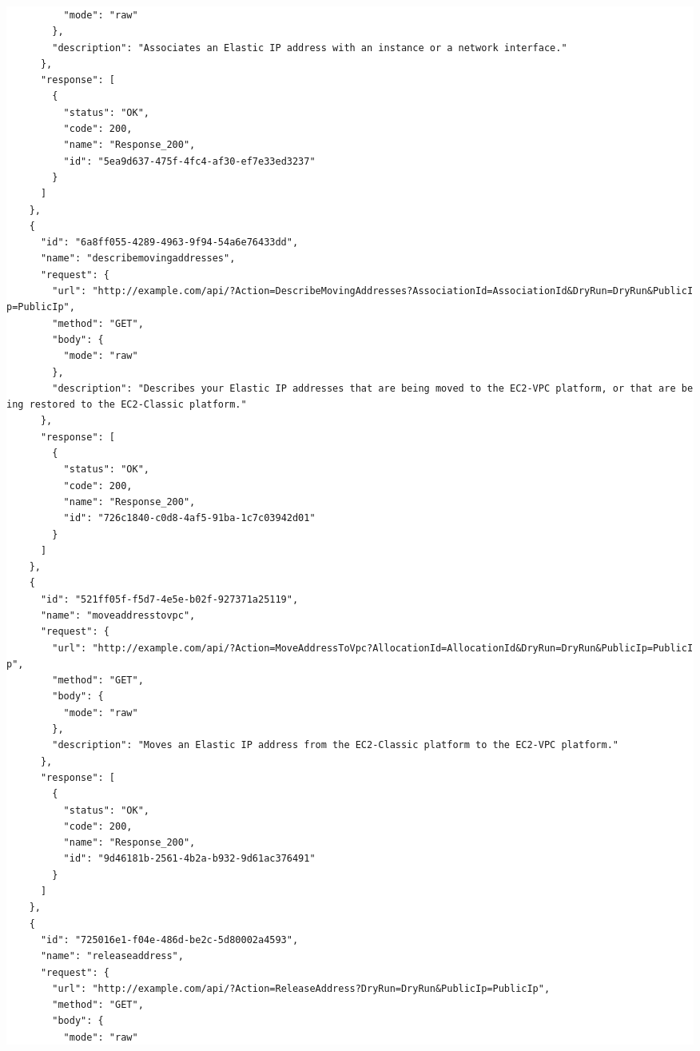               "mode": "raw"
            },
            "description": "Associates an Elastic IP address with an instance or a network interface."
          },
          "response": [
            {
              "status": "OK",
              "code": 200,
              "name": "Response_200",
              "id": "5ea9d637-475f-4fc4-af30-ef7e33ed3237"
            }
          ]
        },
        {
          "id": "6a8ff055-4289-4963-9f94-54a6e76433dd",
          "name": "describemovingaddresses",
          "request": {
            "url": "http://example.com/api/?Action=DescribeMovingAddresses?AssociationId=AssociationId&DryRun=DryRun&PublicIp=PublicIp",
            "method": "GET",
            "body": {
              "mode": "raw"
            },
            "description": "Describes your Elastic IP addresses that are being moved to the EC2-VPC platform, or that are being restored to the EC2-Classic platform."
          },
          "response": [
            {
              "status": "OK",
              "code": 200,
              "name": "Response_200",
              "id": "726c1840-c0d8-4af5-91ba-1c7c03942d01"
            }
          ]
        },
        {
          "id": "521ff05f-f5d7-4e5e-b02f-927371a25119",
          "name": "moveaddresstovpc",
          "request": {
            "url": "http://example.com/api/?Action=MoveAddressToVpc?AllocationId=AllocationId&DryRun=DryRun&PublicIp=PublicIp",
            "method": "GET",
            "body": {
              "mode": "raw"
            },
            "description": "Moves an Elastic IP address from the EC2-Classic platform to the EC2-VPC platform."
          },
          "response": [
            {
              "status": "OK",
              "code": 200,
              "name": "Response_200",
              "id": "9d46181b-2561-4b2a-b932-9d61ac376491"
            }
          ]
        },
        {
          "id": "725016e1-f04e-486d-be2c-5d80002a4593",
          "name": "releaseaddress",
          "request": {
            "url": "http://example.com/api/?Action=ReleaseAddress?DryRun=DryRun&PublicIp=PublicIp",
            "method": "GET",
            "body": {
              "mode": "raw"